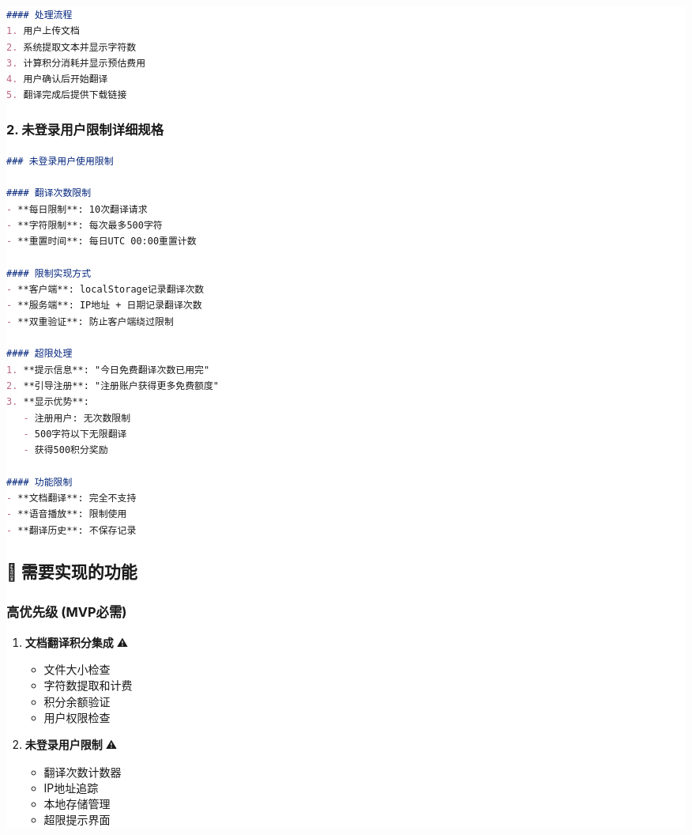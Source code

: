 ```markdown
#### 处理流程
1. 用户上传文档
2. 系统提取文本并显示字符数
3. 计算积分消耗并显示预估费用
4. 用户确认后开始翻译
5. 翻译完成后提供下载链接
```

### 2. **未登录用户限制详细规格**
```markdown
### 未登录用户使用限制

#### 翻译次数限制
- **每日限制**: 10次翻译请求
- **字符限制**: 每次最多500字符
- **重置时间**: 每日UTC 00:00重置计数

#### 限制实现方式
- **客户端**: localStorage记录翻译次数
- **服务端**: IP地址 + 日期记录翻译次数
- **双重验证**: 防止客户端绕过限制

#### 超限处理
1. **提示信息**: "今日免费翻译次数已用完"
2. **引导注册**: "注册账户获得更多免费额度"
3. **显示优势**: 
   - 注册用户: 无次数限制
   - 500字符以下无限翻译
   - 获得500积分奖励

#### 功能限制
- **文档翻译**: 完全不支持
- **语音播放**: 限制使用
- **翻译历史**: 不保存记录
```

## 🔧 **需要实现的功能**

### 高优先级 (MVP必需)
1. **文档翻译积分集成** ⚠️
   - 文件大小检查
   - 字符数提取和计费
   - 积分余额验证
   - 用户权限检查

2. **未登录用户限制** ⚠️
   - 翻译次数计数器
   - IP地址追踪
   - 本地存储管理
   - 超限提示界面
